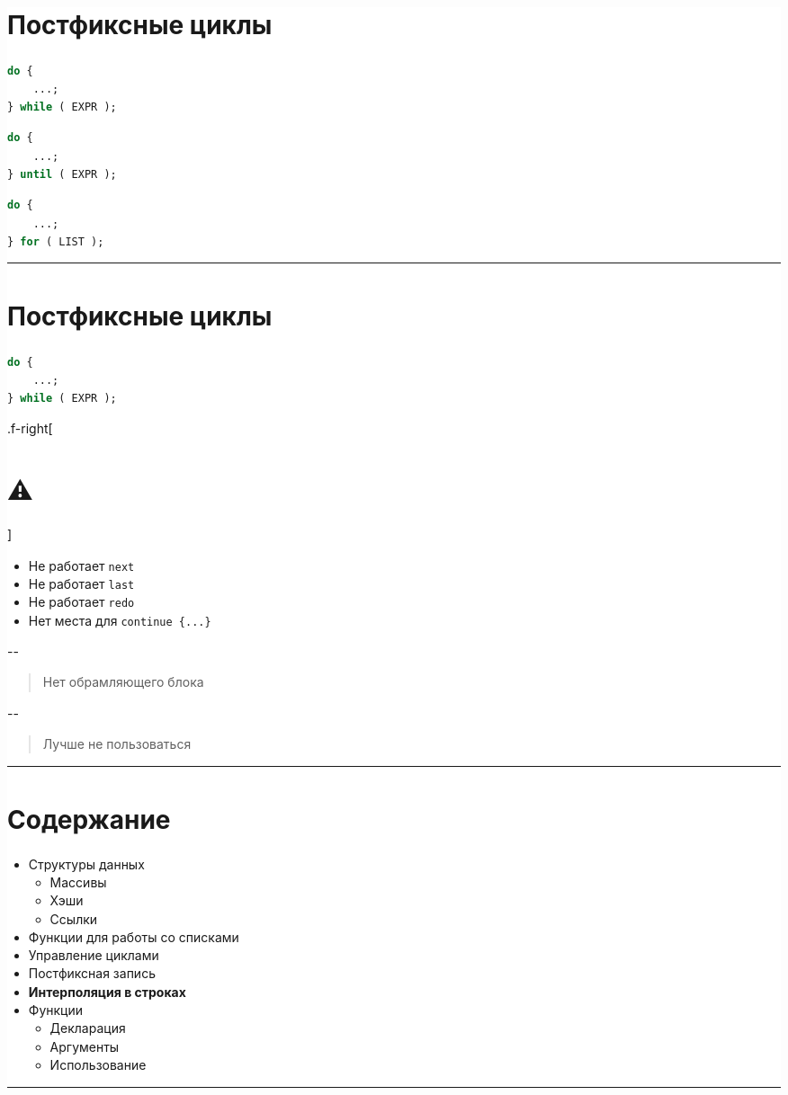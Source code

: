 
# Постфиксные циклы

```perl
do {
    ...;
} while ( EXPR );
```

```perl
do {
    ...;
} until ( EXPR );
```

```perl
do {
    ...;
} for ( LIST );
```

---

# Постфиксные циклы

```perl
do {
    ...;
} while ( EXPR );
```

.f-right[
# ⚠
]

* Не работает `next`
* Не работает `last`
* Не работает `redo`
* Нет места для `continue {...}`

--

> Нет обрамляющего блока

--

> Лучше не пользоваться

---

# Содержание

* Структуры данных
    - Массивы
    - Хэши
    - Ссылки
* Функции для работы со списками
* Управление циклами
* Постфиксная запись
* **Интерполяция в строках**
* Функции
    - Декларация
    - Аргументы
    - Использование

---
